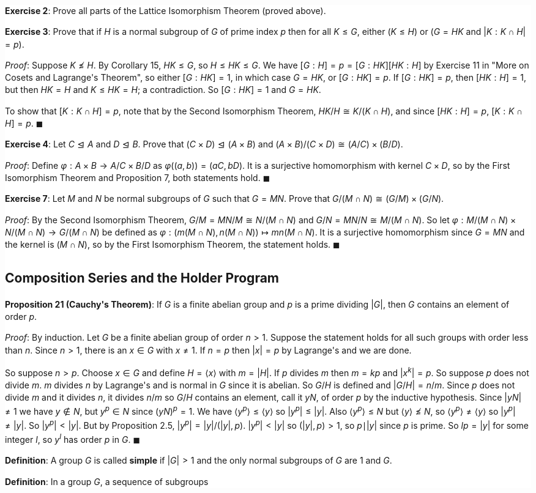 **Exercise 2**: Prove all parts of the Lattice Isomorphism Theorem (proved above).

**Exercise 3**: Prove that if $H$ is a normal subgroup of $G$ of prime index $p$ then for all $K \leq G$, either ($K \leq H$) or ($G = HK$ and $\vert K : K \cap H \vert = p$).

*Proof*: Suppose $K \nleq H$. By Corollary 15, $HK \leq G$, so $H \leq HK \leq G$. We have $[G : H] = p = [G : HK][HK : H]$ by Exercise 11 in "More on Cosets and Lagrange's Theorem", so either $[G : HK] = 1$, in which case $G = HK$, or $[G : HK] = p$. If $[G : HK] = p$, then $[HK : H] = 1$, but then $HK = H$ and $K \leq HK = H$; a contradiction. So $[G : HK] = 1$ and $G = HK$.

To show that $[K : K \cap H] = p$, note that by the Second Isomorphism Theorem, $HK/H \cong K/(K \cap H)$, and since $[HK : H] = p$, $[K : K \cap H] = p$. $\blacksquare$

**Exercise 4**: Let $C \trianglelefteq A$ and $D \trianglelefteq B$. Prove that $(C \times D) \trianglelefteq (A \times B)$ and $(A \times B)/(C \times D) \cong (A/C) \times (B/ D)$.

*Proof*: Define $\varphi: A \times B \to A/C \times B/D$ as $\varphi((a, b)) = (aC, bD)$. It is a surjective homomorphism with kernel $C \times D$, so by the First Isomorphism Theorem and Proposition 7, both statements hold. $\blacksquare$

**Exercise 7**: Let $M$ and $N$ be normal subgroups of $G$ such that $G = MN$. Prove that $G/(M \cap N) \cong (G/M) \times (G/N)$.

*Proof*: By the Second Isomorphism Theorem, $G/M = MN/M \cong N/(M \cap N)$ and $G/N = MN/N \cong M/(M\cap N)$. So let $\varphi: M/(M \cap N) \times N/(M \cap N) \to G/(M \cap N)$ be defined as $\varphi: (m(M \cap N), n(M \cap N)) \mapsto mn(M \cap N)$. It is a surjective homomorphism since $G = MN$ and the kernel is $(M \cap N)$, so by the First Isomorphism Theorem, the statement holds. $\blacksquare$

## Composition Series and the Holder Program

**Proposition 21 (Cauchy's Theorem)**: If $G$ is a finite abelian group and $p$ is a prime dividing $\vert G \vert$, then $G$ contains an element of order $p$.

*Proof*: By induction. Let $G$ be a finite abelian group of order $n > 1$. Suppose the statement holds for all such groups with order less than $n$. Since $n > 1$, there is an $x \in G$ with $x \neq 1$. If $n = p$ then $\vert x \vert = p$ by Lagrange's and we are done.

So suppose $n > p$. Choose $x \in G$ and define $H = \langle x \rangle$ with $m = \vert H \vert$. If $p$ divides $m$ then $m = kp$ and $\vert x^k \vert = p$. So suppose $p$ does not divide $m$. $m$ divides $n$ by Lagrange's and is normal in $G$ since it is abelian. So $G/H$ is defined and $\vert G/H \vert = n/m$. Since $p$ does not divide $m$ and it divides $n$, it divides $n/m$ so $G/H$ contains an element, call it $yN$, of order $p$ by the inductive hypothesis. Since $\vert yN \vert \neq 1$ we have $y \not\in N$, but $y^p \in N$ since $(yN)^p = 1$. We have $\langle y^p \rangle \leq \langle y \rangle$ so $\vert y^p \vert \leq \vert y \vert$. Also $\langle y^p \rangle \leq N$ but $\langle y \rangle \nleq N$, so $\langle y^p \rangle \neq \langle y \rangle$ so $\vert y^p \vert \neq \vert y \vert$. So $\vert y^p \vert \lt \vert y \vert$. But by Proposition 2.5, $\vert y^p \vert = \vert y \vert/(\vert y \vert, p)$. $\vert y^p \vert \lt \vert y \vert$ so $(\vert y \vert, p) > 1$, so $p \mid \vert y \vert$ since $p$ is prime. So $lp = \vert y \vert$ for some integer $l$, so $y^l$ has order $p$ in $G$. $\blacksquare$

**Definition**: A group $G$ is called **simple** if $\vert G \vert \gt 1$ and the only normal subgroups of $G$ are $1$ and $G$.

**Definition**: In a group $G$, a sequence of subgroups
